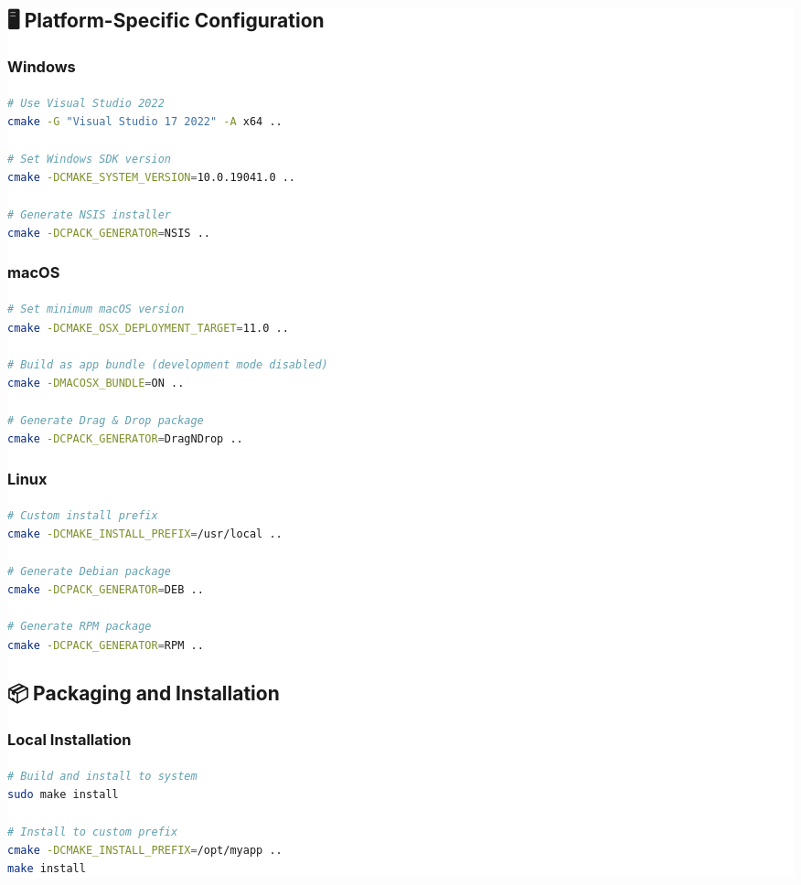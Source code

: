 ## 🖥️ Platform-Specific Configuration

### Windows
```bash
# Use Visual Studio 2022
cmake -G "Visual Studio 17 2022" -A x64 ..

# Set Windows SDK version
cmake -DCMAKE_SYSTEM_VERSION=10.0.19041.0 ..

# Generate NSIS installer
cmake -DCPACK_GENERATOR=NSIS ..
```

### macOS
```bash
# Set minimum macOS version
cmake -DCMAKE_OSX_DEPLOYMENT_TARGET=11.0 ..

# Build as app bundle (development mode disabled)
cmake -DMACOSX_BUNDLE=ON ..

# Generate Drag & Drop package
cmake -DCPACK_GENERATOR=DragNDrop ..
```

### Linux
```bash
# Custom install prefix
cmake -DCMAKE_INSTALL_PREFIX=/usr/local ..

# Generate Debian package
cmake -DCPACK_GENERATOR=DEB ..

# Generate RPM package
cmake -DCPACK_GENERATOR=RPM ..
```

## 📦 Packaging and Installation

### Local Installation
```bash
# Build and install to system
sudo make install

# Install to custom prefix
cmake -DCMAKE_INSTALL_PREFIX=/opt/myapp ..
make install
```
